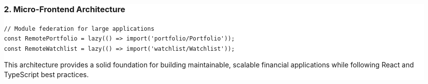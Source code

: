 ### 2. Micro-Frontend Architecture

```tsx
// Module federation for large applications
const RemotePortfolio = lazy(() => import('portfolio/Portfolio'));
const RemoteWatchlist = lazy(() => import('watchlist/Watchlist'));
```

This architecture provides a solid foundation for building maintainable, scalable financial applications while following React and TypeScript best practices.